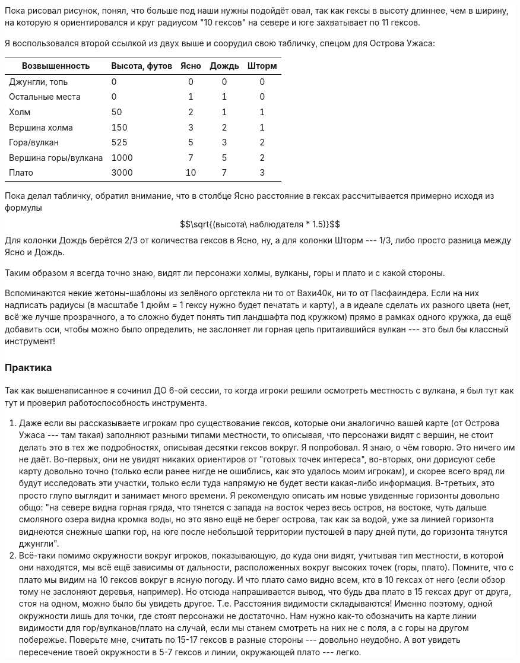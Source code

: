 Пока рисовал рисунок, понял, что больше под наши нужны подойдёт овал, так как гексы в высоту длиннее, чем в ширину, на которую я ориентировался и круг радиусом "10 гексов" на севере и юге захватывает по 11 гексов.

Я воспользовался второй ссылкой из двух выше и соорудил свою табличку, спецом для Острова Ужаса:

| Возвышенность        | Высота, футов | Ясно | Дождь | Шторм |
|----------------------|---------------|:----:|:-----:|:-----:|
| Джунгли, топь        | 0             |   0  |   0   |   0   |
| Остальные места      | 0             |   1  |   1   |   0   |
| Холм                 | 50            |   2  |   1   |   1   |
| Вершина холма        | 150           |   3  |   2   |   1   |
| Гора/вулкан          | 525           |   5  |   3   |   2   |
| Вершина горы/вулкана | 1000          |   7  |   5   |   2   |
| Плато                | 3000          |  10  |   7   |   3   |

Пока делал табличку, обратил внимание, что в столбце Ясно расстояние в гексах рассчитывается примерно исходя из формулы $$\sqrt{(высота\ наблюдателя * 1.5)}$$ Для колонки Дождь берётся 2/3 от количества гексов в Ясно, ну, а для колонки Шторм --- 1/3, либо просто разница между Ясно и Дождь. 

Таким образом я всегда точно знаю, видят ли персонажи холмы, вулканы, горы и плато и с какой стороны.

Вспоминаются некие жетоны-шаблоны из зелёного оргстекла ни то от Вахи40к, ни то от Пасфаиндера. Если на них надписать радиусы (в масштабе 1 дюйм = 1 гексу нужно будет печатать и карту), а в идеале сделать их разного цвета (нет, всё же лучше прозрачного, а то сложно будет понять тип ландшафта под кружком) прямо в рамках одного кружка, да ещё добавить оси, чтобы можно было определить, не заслоняет ли горная цепь притаившийся вулкан --- это был бы классный инструмент!

### Практика

Так как вышенаписанное я сочинил ДО 6-ой сессии, то когда игроки решили осмотреть местность с вулкана, я был тут как тут и проверил работоспособность инструмента.

1. Даже если вы рассказываете игрокам про существование гексов, которые они аналогично вашей карте (от Острова Ужаса --- там такая) заполняют разными типами местности, то описывая, что персонажи видят с вершин, не стоит делать это в тех же подробностях, описывая десятки гексов вокруг. Я попробовал. Я знаю, о чём говорю. Это ничего им не даёт. Во-первых, они не увидят никаких ориентиров от "готовых точек интереса", во-вторых, они дорисуют себе карту довольно точно (только если ранее нигде не ошиблись, как это удалось моим игрокам), и скорее всего вряд ли будут исследовать эти участки, только если туда напрямую не будет вести какая-либо информация. В-третьих, это просто глупо выглядит и занимает много времени. Я рекомендую описать им новые увиденные горизонты довольно общо: "на севере видна горная гряда, что тянется с запада на восток через весь остров, на востоке, чуть дальше смоляного озера видна кромка воды, но это явно ещё не берег острова, так как за водой, уже за линией горизонта виднеются снежные шапки гор, на юге после небольшой территории пустошей в пару дней пути, до горизонта тянутся джунгли".
2. Всё-таки помимо окружности вокруг игроков, показывающую, до куда они видят, учитывая тип местности, в которой они находятся, мы всё ещё зависимы от дальности, расположенных вокруг высоких точек (горы, плато). Помните, что с плато мы видим на 10 гексов вокруг в ясную погоду. И что плато само видно всем, кто в 10 гексах от него (если обзор тому не заслоняют деревья, например). Но отсюда напрашивается вывод, что будь два плато в 15 гексах друг от друга, стоя на одном, можно было бы увидеть другое. Т.е. Расстояния видимости складываются! Именно поэтому, одной окружности лишь для точки, где стоят персонажи не достаточно. Нам нужно как-то обозначить на карте линии видимости для гор/вулканов/плато на случай, если мы станем смотреть на них не с поля, а с горы на другом побережье. Поверьте мне, считать по 15-17 гексов в разные стороны --- довольно неудобно. А вот увидеть пересечение твоей окружности в 5-7 гексов и линии, окружающей плато --- легко.
